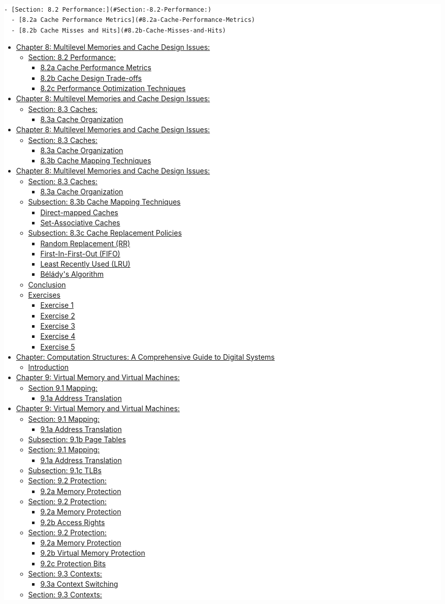    - [Section: 8.2 Performance:](#Section:-8.2-Performance:)
      - [8.2a Cache Performance Metrics](#8.2a-Cache-Performance-Metrics)
      - [8.2b Cache Misses and Hits](#8.2b-Cache-Misses-and-Hits)
  - [Chapter 8: Multilevel Memories and Cache Design Issues:](#Chapter-8:-Multilevel-Memories-and-Cache-Design-Issues:)
    - [Section: 8.2 Performance:](#Section:-8.2-Performance:)
      - [8.2a Cache Performance Metrics](#8.2a-Cache-Performance-Metrics)
      - [8.2b Cache Design Trade-offs](#8.2b-Cache-Design-Trade-offs)
      - [8.2c Performance Optimization Techniques](#8.2c-Performance-Optimization-Techniques)
  - [Chapter 8: Multilevel Memories and Cache Design Issues:](#Chapter-8:-Multilevel-Memories-and-Cache-Design-Issues:)
    - [Section: 8.3 Caches:](#Section:-8.3-Caches:)
      - [8.3a Cache Organization](#8.3a-Cache-Organization)
  - [Chapter 8: Multilevel Memories and Cache Design Issues:](#Chapter-8:-Multilevel-Memories-and-Cache-Design-Issues:)
    - [Section: 8.3 Caches:](#Section:-8.3-Caches:)
      - [8.3a Cache Organization](#8.3a-Cache-Organization)
      - [8.3b Cache Mapping Techniques](#8.3b-Cache-Mapping-Techniques)
  - [Chapter 8: Multilevel Memories and Cache Design Issues:](#Chapter-8:-Multilevel-Memories-and-Cache-Design-Issues:)
    - [Section: 8.3 Caches:](#Section:-8.3-Caches:)
      - [8.3a Cache Organization](#8.3a-Cache-Organization)
    - [Subsection: 8.3b Cache Mapping Techniques](#Subsection:-8.3b-Cache-Mapping-Techniques)
      - [Direct-mapped Caches](#Direct-mapped-Caches)
      - [Set-Associative Caches](#Set-Associative-Caches)
    - [Subsection: 8.3c Cache Replacement Policies](#Subsection:-8.3c-Cache-Replacement-Policies)
      - [Random Replacement (RR)](#Random-Replacement-(RR))
      - [First-In-First-Out (FIFO)](#First-In-First-Out-(FIFO))
      - [Least Recently Used (LRU)](#Least-Recently-Used-(LRU))
      - [Bélády's Algorithm](#Bélády's-Algorithm)
    - [Conclusion](#Conclusion)
    - [Exercises](#Exercises)
      - [Exercise 1](#Exercise-1)
      - [Exercise 2](#Exercise-2)
      - [Exercise 3](#Exercise-3)
      - [Exercise 4](#Exercise-4)
      - [Exercise 5](#Exercise-5)
  - [Chapter: Computation Structures: A Comprehensive Guide to Digital Systems](#Chapter:-Computation-Structures:-A-Comprehensive-Guide-to-Digital-Systems)
    - [Introduction](#Introduction)
  - [Chapter 9: Virtual Memory and Virtual Machines:](#Chapter-9:-Virtual-Memory-and-Virtual-Machines:)
    - [Section 9.1 Mapping:](#Section-9.1-Mapping:)
      - [9.1a Address Translation](#9.1a-Address-Translation)
  - [Chapter 9: Virtual Memory and Virtual Machines:](#Chapter-9:-Virtual-Memory-and-Virtual-Machines:)
    - [Section: 9.1 Mapping:](#Section:-9.1-Mapping:)
      - [9.1a Address Translation](#9.1a-Address-Translation)
    - [Subsection: 9.1b Page Tables](#Subsection:-9.1b-Page-Tables)
    - [Section: 9.1 Mapping:](#Section:-9.1-Mapping:)
      - [9.1a Address Translation](#9.1a-Address-Translation)
    - [Subsection: 9.1c TLBs](#Subsection:-9.1c-TLBs)
    - [Section: 9.2 Protection:](#Section:-9.2-Protection:)
      - [9.2a Memory Protection](#9.2a-Memory-Protection)
    - [Section: 9.2 Protection:](#Section:-9.2-Protection:)
      - [9.2a Memory Protection](#9.2a-Memory-Protection)
      - [9.2b Access Rights](#9.2b-Access-Rights)
    - [Section: 9.2 Protection:](#Section:-9.2-Protection:)
      - [9.2a Memory Protection](#9.2a-Memory-Protection)
      - [9.2b Virtual Memory Protection](#9.2b-Virtual-Memory-Protection)
      - [9.2c Protection Bits](#9.2c-Protection-Bits)
    - [Section: 9.3 Contexts:](#Section:-9.3-Contexts:)
      - [9.3a Context Switching](#9.3a-Context-Switching)
    - [Section: 9.3 Contexts:](#Section:-9.3-Contexts:)